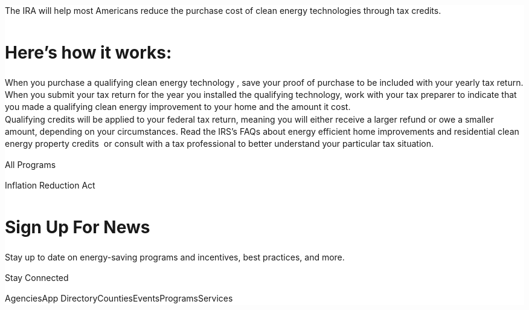 The IRA will help most Americans reduce the purchase cost of clean energy technologies through tax credits.  

# Here’s how it works:  

When you purchase a qualifying clean energy technology , save your proof of purchase to be included with your yearly tax return.   
When you submit your tax return for the year you installed the qualifying technology, work with your tax preparer to indicate that you made a qualifying clean energy improvement to your home and the amount it cost.   
Qualifying credits will be applied to your federal tax return, meaning you will either receive a larger refund or owe a smaller amount, depending on your circumstances. Read the IRS’s FAQs about energy efficient home improvements and residential clean energy property credits  or consult with a tax professional to better understand your particular tax situation.  

All Programs  

Inflation Reduction Act  

# Sign Up For News  

Stay up to date on energy-saving programs and incentives, best practices, and more.  

Stay Connected  

AgenciesApp DirectoryCountiesEventsProgramsServices  